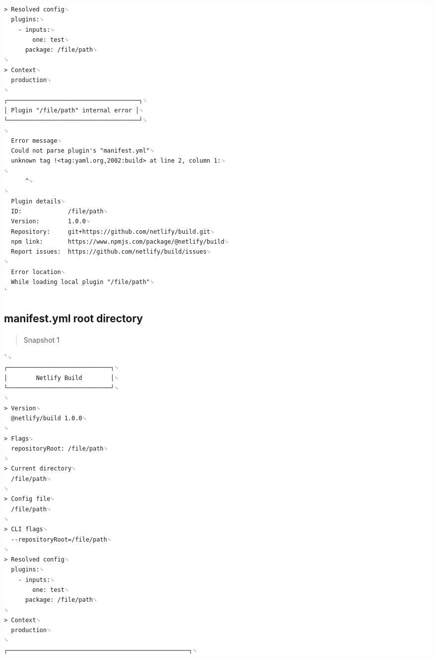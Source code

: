     > Resolved config␊
      plugins:␊
        - inputs:␊
            one: test␊
          package: /file/path␊
    ␊
    > Context␊
      production␊
    ␊
    ┌─────────────────────────────────────┐␊
    │ Plugin "/file/path" internal error │␊
    └─────────────────────────────────────┘␊
    ␊
      Error message␊
      Could not parse plugin's "manifest.yml"␊
      unknown tag !<tag:yaml.org,2002:build> at line 2, column 1:␊
    ␊
          ^␊
    ␊
      Plugin details␊
      ID:             /file/path␊
      Version:        1.0.0␊
      Repository:     git+https://github.com/netlify/build.git␊
      npm link:       https://www.npmjs.com/package/@netlify/build␊
      Report issues:  https://github.com/netlify/build/issues␊
    ␊
      Error location␊
      While loading local plugin "/file/path"␊
    `

## manifest.yml root directory

> Snapshot 1

    `␊
    ┌─────────────────────────────┐␊
    │        Netlify Build        │␊
    └─────────────────────────────┘␊
    ␊
    > Version␊
      @netlify/build 1.0.0␊
    ␊
    > Flags␊
      repositoryRoot: /file/path␊
    ␊
    > Current directory␊
      /file/path␊
    ␊
    > Config file␊
      /file/path␊
    ␊
    > CLI flags␊
      --repositoryRoot=/file/path␊
    ␊
    > Resolved config␊
      plugins:␊
        - inputs:␊
            one: test␊
          package: /file/path␊
    ␊
    > Context␊
      production␊
    ␊
    ┌───────────────────────────────────────────────────┐␊